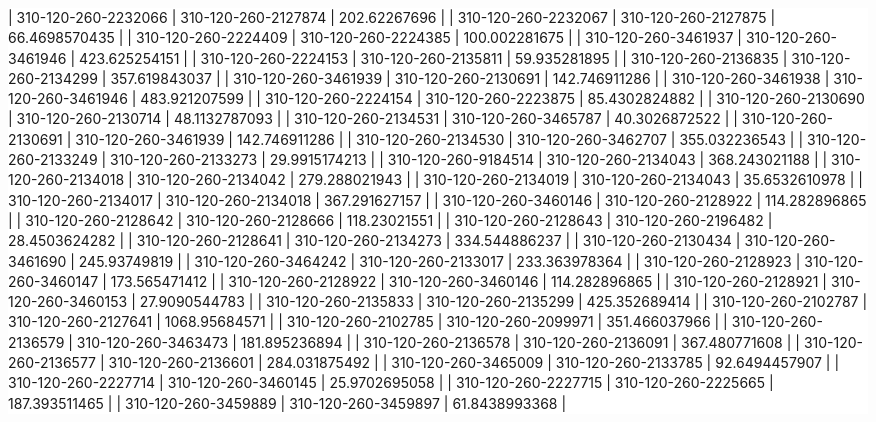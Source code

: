 | 310-120-260-2232066 | 310-120-260-2127874 | 202.62267696 |
| 310-120-260-2232067 | 310-120-260-2127875 | 66.4698570435 |
| 310-120-260-2224409 | 310-120-260-2224385 | 100.002281675 |
| 310-120-260-3461937 | 310-120-260-3461946 | 423.625254151 |
| 310-120-260-2224153 | 310-120-260-2135811 | 59.935281895 |
| 310-120-260-2136835 | 310-120-260-2134299 | 357.619843037 |
| 310-120-260-3461939 | 310-120-260-2130691 | 142.746911286 |
| 310-120-260-3461938 | 310-120-260-3461946 | 483.921207599 |
| 310-120-260-2224154 | 310-120-260-2223875 | 85.4302824882 |
| 310-120-260-2130690 | 310-120-260-2130714 | 48.1132787093 |
| 310-120-260-2134531 | 310-120-260-3465787 | 40.3026872522 |
| 310-120-260-2130691 | 310-120-260-3461939 | 142.746911286 |
| 310-120-260-2134530 | 310-120-260-3462707 | 355.032236543 |
| 310-120-260-2133249 | 310-120-260-2133273 | 29.9915174213 |
| 310-120-260-9184514 | 310-120-260-2134043 | 368.243021188 |
| 310-120-260-2134018 | 310-120-260-2134042 | 279.288021943 |
| 310-120-260-2134019 | 310-120-260-2134043 | 35.6532610978 |
| 310-120-260-2134017 | 310-120-260-2134018 | 367.291627157 |
| 310-120-260-3460146 | 310-120-260-2128922 | 114.282896865 |
| 310-120-260-2128642 | 310-120-260-2128666 | 118.23021551 |
| 310-120-260-2128643 | 310-120-260-2196482 | 28.4503624282 |
| 310-120-260-2128641 | 310-120-260-2134273 | 334.544886237 |
| 310-120-260-2130434 | 310-120-260-3461690 | 245.93749819 |
| 310-120-260-3464242 | 310-120-260-2133017 | 233.363978364 |
| 310-120-260-2128923 | 310-120-260-3460147 | 173.565471412 |
| 310-120-260-2128922 | 310-120-260-3460146 | 114.282896865 |
| 310-120-260-2128921 | 310-120-260-3460153 | 27.9090544783 |
| 310-120-260-2135833 | 310-120-260-2135299 | 425.352689414 |
| 310-120-260-2102787 | 310-120-260-2127641 | 1068.95684571 |
| 310-120-260-2102785 | 310-120-260-2099971 | 351.466037966 |
| 310-120-260-2136579 | 310-120-260-3463473 | 181.895236894 |
| 310-120-260-2136578 | 310-120-260-2136091 | 367.480771608 |
| 310-120-260-2136577 | 310-120-260-2136601 | 284.031875492 |
| 310-120-260-3465009 | 310-120-260-2133785 | 92.6494457907 |
| 310-120-260-2227714 | 310-120-260-3460145 | 25.9702695058 |
| 310-120-260-2227715 | 310-120-260-2225665 | 187.393511465 |
| 310-120-260-3459889 | 310-120-260-3459897 | 61.8438993368 |